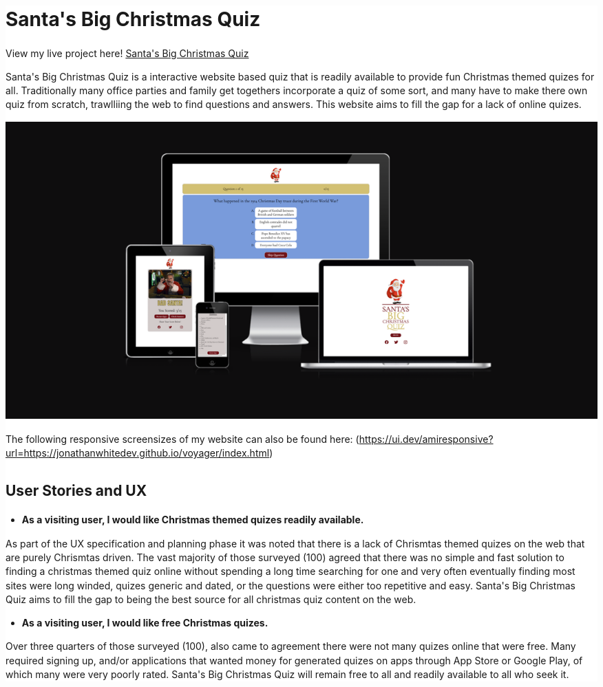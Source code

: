 # Santa's Big Christmas Quiz

View my live project here! [Santa's Big Christmas Quiz](https://jonathanwhitedev.github.io/santa-quiz/) 

Santa's Big Christmas Quiz is a interactive website based quiz that is readily available to provide fun Christmas themed quizes for all. Traditionally many office parties and family get togethers incorporate a quiz of some sort, and many have to make there own quiz from scratch, trawlliing the web to find questions and answers. This website aims to fill the gap for a lack of online quizes.

![Responsive Mockup](docs/screenshots/am-i-responsive.png)

The following responsive screensizes of my website can also be found here: (https://ui.dev/amiresponsive?url=https://jonathanwhitedev.github.io/voyager/index.html)

## User Stories and UX

- __As a visiting user, I would like Christmas themed quizes readily available.__

As part of the UX specification and planning phase it was noted that there is a lack of Chrismtas themed quizes on the web that are purely Chrismtas driven. The vast majority of those surveyed (100) agreed that there was no simple and fast solution to finding a christmas themed quiz online without spending a long time searching for one and very often eventually finding most sites were long winded, quizes generic and dated, or the questions were either too repetitive and easy. Santa's Big Christmas Quiz aims to fill the gap to being the best source for all christmas quiz content on the web.

- __As a visiting user, I would like free Christmas quizes.__

Over three quarters of those surveyed (100), also came to agreement there were not many quizes online that were free. Many required signing up, and/or applications that wanted money for generated quizes on apps through App Store or Google Play, of which many were very poorly rated. Santa's Big Christmas Quiz will remain free to all and readily available to all who seek it.

